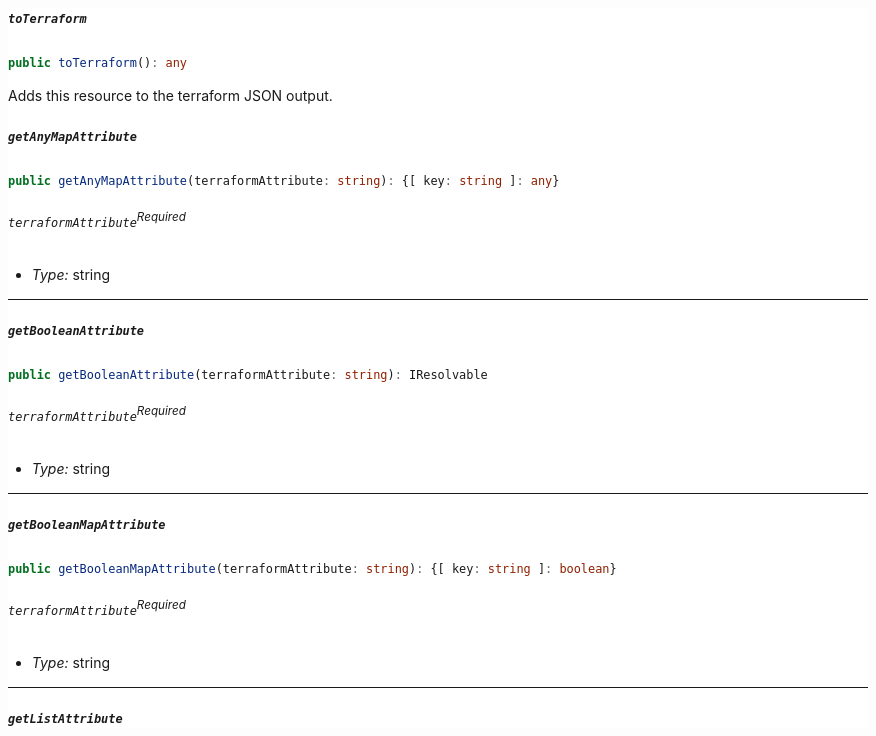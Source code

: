 ##### `toTerraform` <a name="toTerraform" id="@cdktf/provider-boundary.user.User.toTerraform"></a>

```typescript
public toTerraform(): any
```

Adds this resource to the terraform JSON output.

##### `getAnyMapAttribute` <a name="getAnyMapAttribute" id="@cdktf/provider-boundary.user.User.getAnyMapAttribute"></a>

```typescript
public getAnyMapAttribute(terraformAttribute: string): {[ key: string ]: any}
```

###### `terraformAttribute`<sup>Required</sup> <a name="terraformAttribute" id="@cdktf/provider-boundary.user.User.getAnyMapAttribute.parameter.terraformAttribute"></a>

- *Type:* string

---

##### `getBooleanAttribute` <a name="getBooleanAttribute" id="@cdktf/provider-boundary.user.User.getBooleanAttribute"></a>

```typescript
public getBooleanAttribute(terraformAttribute: string): IResolvable
```

###### `terraformAttribute`<sup>Required</sup> <a name="terraformAttribute" id="@cdktf/provider-boundary.user.User.getBooleanAttribute.parameter.terraformAttribute"></a>

- *Type:* string

---

##### `getBooleanMapAttribute` <a name="getBooleanMapAttribute" id="@cdktf/provider-boundary.user.User.getBooleanMapAttribute"></a>

```typescript
public getBooleanMapAttribute(terraformAttribute: string): {[ key: string ]: boolean}
```

###### `terraformAttribute`<sup>Required</sup> <a name="terraformAttribute" id="@cdktf/provider-boundary.user.User.getBooleanMapAttribute.parameter.terraformAttribute"></a>

- *Type:* string

---

##### `getListAttribute` <a name="getListAttribute" id="@cdktf/provider-boundary.user.User.getListAttribute"></a>
